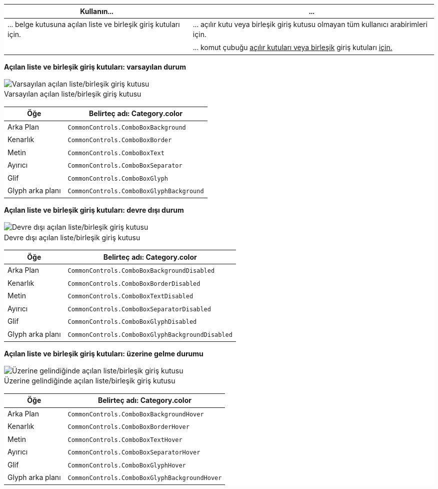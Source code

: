 | Kullanın... | ... |
| --- | --- |
| ... belge kutusuna açılan liste ve birleşik giriş kutuları için. | ... açılır kutu veya birleşik giriş kutusu olmayan tüm kullanıcı arabirimleri için. |
| | ... komut çubuğu [açılır kutuları veya birleşik](../../extensibility/ux-guidelines/shared-colors-for-visual-studio.md#BKMK_CommandDropDown) giriş kutuları [için.](../../extensibility/ux-guidelines/shared-colors-for-visual-studio.md#BKMK_CommandComboBox) |

**Açılan liste ve birleşik giriş kutuları: varsayılan durum**

![Varsayılan açılan liste/birleşik giriş kutusu](../../extensibility/ux-guidelines/media/0303-168_dropdowncombobox.png "0303-168_DropDownComboBox")<br />Varsayılan açılan liste/birleşik giriş kutusu

| Öğe | Belirteç adı: Category.color |
| --- | --- |
| Arka Plan | `CommonControls.ComboBoxBackground` |
| Kenarlık | `CommonControls.ComboBoxBorder` |
| Metin | `CommonControls.ComboBoxText` |
| Ayırıcı | `CommonControls.ComboBoxSeparator` |
| Glif | `CommonControls.ComboBoxGlyph` |
| Glyph arka planı | `CommonControls.ComboBoxGlyphBackground` |

**Açılan liste ve birleşik giriş kutuları: devre dışı durum**

![Devre dışı açılan liste/birleşik giriş kutusu](../../extensibility/ux-guidelines/media/0303-169_dropdowncomboboxdisabled.png "0303-169_DropDownComboBoxDisabled")<br />Devre dışı açılan liste/birleşik giriş kutusu

| Öğe | Belirteç adı: Category.color |
| --- | --- |
| Arka Plan | `CommonControls.ComboBoxBackgroundDisabled` |
| Kenarlık | `CommonControls.ComboBoxBorderDisabled` |
| Metin | `CommonControls.ComboBoxTextDisabled` |
| Ayırıcı | `CommonControls.ComboBoxSeparatorDisabled` |
| Glif | `CommonControls.ComboBoxGlyphDisabled` |
| Glyph arka planı | `CommonControls.ComboBoxGlyphBackgroundDisabled` |

**Açılan liste ve birleşik giriş kutuları: üzerine gelme durumu**

![Üzerine gelindiğinde açılan liste/birleşik giriş kutusu](../../extensibility/ux-guidelines/media/0303-170_dropdowncomboboxhover.png "0303-170_DropDownComboBoxHover")<br />Üzerine gelindiğinde açılan liste/birleşik giriş kutusu

| Öğe | Belirteç adı: Category.color |
| --- | --- |
| Arka Plan | `CommonControls.ComboBoxBackgroundHover` |
| Kenarlık | `CommonControls.ComboBoxBorderHover` |
| Metin | `CommonControls.ComboBoxTextHover` |
| Ayırıcı | `CommonControls.ComboBoxSeparatorHover` |
| Glif | `CommonControls.ComboBoxGlyphHover` |
| Glyph arka planı | `CommonControls.ComboBoxGlyphBackgroundHover` |
